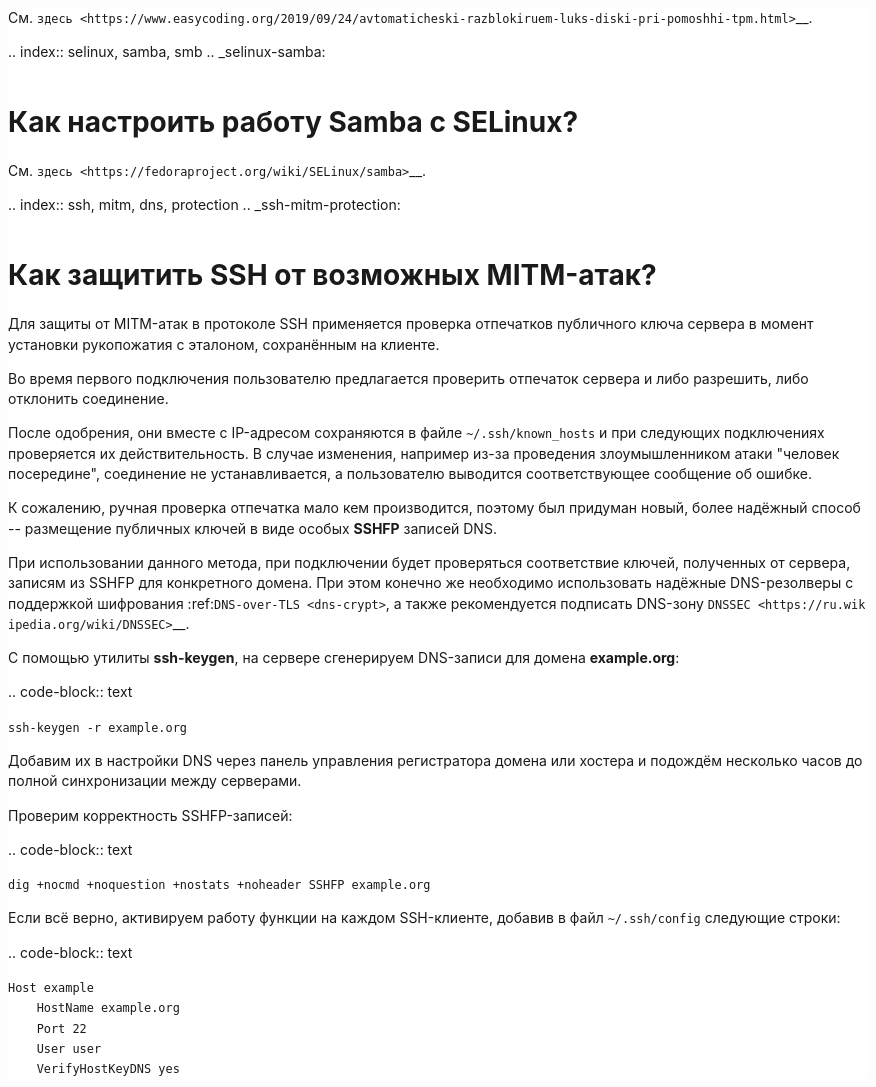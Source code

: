 См. `здесь <https://www.easycoding.org/2019/09/24/avtomaticheski-razblokiruem-luks-diski-pri-pomoshhi-tpm.html>`__.

.. index:: selinux, samba, smb
.. _selinux-samba:

Как настроить работу Samba с SELinux?
========================================

См. `здесь <https://fedoraproject.org/wiki/SELinux/samba>`__.

.. index:: ssh, mitm, dns, protection
.. _ssh-mitm-protection:

Как защитить SSH от возможных MITM-атак?
============================================

Для защиты от MITM-атак в протоколе SSH применяется проверка отпечатков публичного ключа сервера в момент установки рукопожатия с эталоном, сохранённым на клиенте.

Во время первого подключения пользователю предлагается проверить отпечаток сервера и либо разрешить, либо отклонить соединение.

После одобрения, они вместе с IP-адресом сохраняются в файле ``~/.ssh/known_hosts`` и при следующих подключениях проверяется их действительность. В случае изменения, например из-за проведения злоумышленником атаки "человек посередине", соединение не устанавливается, а пользователю выводится соответствующее сообщение об ошибке.

К сожалению, ручная проверка отпечатка мало кем производится, поэтому был придуман новый, более надёжный способ -- размещение публичных ключей в виде особых **SSHFP** записей DNS.

При использовании данного метода, при подключении будет проверяться соответствие ключей, полученных от сервера, записям из SSHFP для конкретного домена. При этом конечно же необходимо использовать надёжные DNS-резолверы с поддержкой шифрования :ref:`DNS-over-TLS <dns-crypt>`, а также рекомендуется подписать DNS-зону `DNSSEC <https://ru.wikipedia.org/wiki/DNSSEC>`__.

С помощью утилиты **ssh-keygen**, на сервере сгенерируем DNS-записи для домена **example.org**:

.. code-block:: text

    ssh-keygen -r example.org

Добавим их в настройки DNS через панель управления регистратора домена или хостера и подождём несколько часов до полной синхронизации между серверами.

Проверим корректность SSHFP-записей:

.. code-block:: text

    dig +nocmd +noquestion +nostats +noheader SSHFP example.org

Если всё верно, активируем работу функции на каждом SSH-клиенте, добавив в файл ``~/.ssh/config`` следующие строки:

.. code-block:: text

    Host example
        HostName example.org
        Port 22
        User user
        VerifyHostKeyDNS yes
